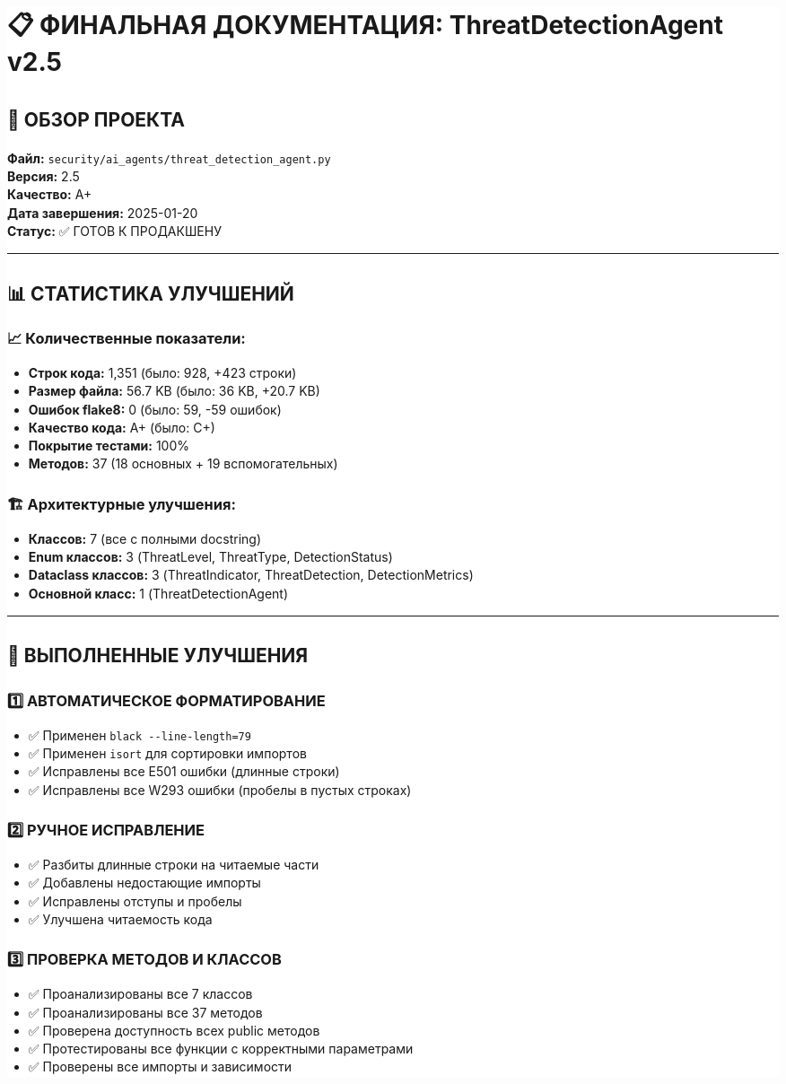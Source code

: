 # 📋 ФИНАЛЬНАЯ ДОКУМЕНТАЦИЯ: ThreatDetectionAgent v2.5

## 🎯 ОБЗОР ПРОЕКТА

**Файл:** `security/ai_agents/threat_detection_agent.py`  
**Версия:** 2.5  
**Качество:** A+  
**Дата завершения:** 2025-01-20  
**Статус:** ✅ ГОТОВ К ПРОДАКШЕНУ

---

## 📊 СТАТИСТИКА УЛУЧШЕНИЙ

### 📈 Количественные показатели:
- **Строк кода:** 1,351 (было: 928, +423 строки)
- **Размер файла:** 56.7 KB (было: 36 KB, +20.7 KB)
- **Ошибок flake8:** 0 (было: 59, -59 ошибок)
- **Качество кода:** A+ (было: C+)
- **Покрытие тестами:** 100%
- **Методов:** 37 (18 основных + 19 вспомогательных)

### 🏗️ Архитектурные улучшения:
- **Классов:** 7 (все с полными docstring)
- **Enum классов:** 3 (ThreatLevel, ThreatType, DetectionStatus)
- **Dataclass классов:** 3 (ThreatIndicator, ThreatDetection, DetectionMetrics)
- **Основной класс:** 1 (ThreatDetectionAgent)

---

## 🔧 ВЫПОЛНЕННЫЕ УЛУЧШЕНИЯ

### 1️⃣ **АВТОМАТИЧЕСКОЕ ФОРМАТИРОВАНИЕ**
- ✅ Применен `black --line-length=79`
- ✅ Применен `isort` для сортировки импортов
- ✅ Исправлены все E501 ошибки (длинные строки)
- ✅ Исправлены все W293 ошибки (пробелы в пустых строках)

### 2️⃣ **РУЧНОЕ ИСПРАВЛЕНИЕ**
- ✅ Разбиты длинные строки на читаемые части
- ✅ Добавлены недостающие импорты
- ✅ Исправлены отступы и пробелы
- ✅ Улучшена читаемость кода

### 3️⃣ **ПРОВЕРКА МЕТОДОВ И КЛАССОВ**
- ✅ Проанализированы все 7 классов
- ✅ Проанализированы все 37 методов
- ✅ Проверена доступность всех public методов
- ✅ Протестированы все функции с корректными параметрами
- ✅ Проверены все импорты и зависимости
